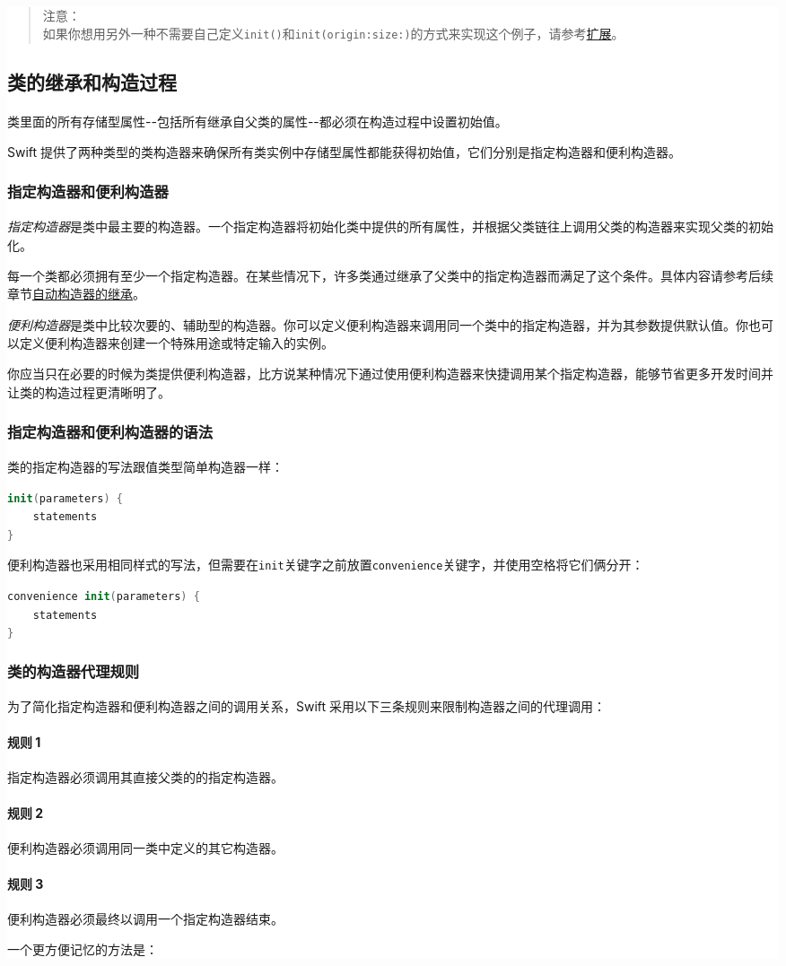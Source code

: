 >注意：  
如果你想用另外一种不需要自己定义`init()`和`init(origin:size:)`的方式来实现这个例子，请参考[扩展](./21_Extensions.html)。

<a name="class_inheritance_and_initialization"></a>
## 类的继承和构造过程

类里面的所有存储型属性--包括所有继承自父类的属性--都必须在构造过程中设置初始值。

Swift 提供了两种类型的类构造器来确保所有类实例中存储型属性都能获得初始值，它们分别是指定构造器和便利构造器。

<a name="designated_initializers_and_convenience_initializers"></a>
### 指定构造器和便利构造器

*指定构造器*是类中最主要的构造器。一个指定构造器将初始化类中提供的所有属性，并根据父类链往上调用父类的构造器来实现父类的初始化。

每一个类都必须拥有至少一个指定构造器。在某些情况下，许多类通过继承了父类中的指定构造器而满足了这个条件。具体内容请参考后续章节[自动构造器的继承](#automatic_initializer_inheritance)。

*便利构造器*是类中比较次要的、辅助型的构造器。你可以定义便利构造器来调用同一个类中的指定构造器，并为其参数提供默认值。你也可以定义便利构造器来创建一个特殊用途或特定输入的实例。

你应当只在必要的时候为类提供便利构造器，比方说某种情况下通过使用便利构造器来快捷调用某个指定构造器，能够节省更多开发时间并让类的构造过程更清晰明了。

<a name="syntax_for_designated_and_convenience_initializers"></a>
### 指定构造器和便利构造器的语法

类的指定构造器的写法跟值类型简单构造器一样：

```swift
init(parameters) {
    statements
}
```

便利构造器也采用相同样式的写法，但需要在`init`关键字之前放置`convenience`关键字，并使用空格将它们俩分开：

```swift
convenience init(parameters) {
    statements
}
```

<a name="initializer_delegation_for_class_types"></a>
### 类的构造器代理规则

为了简化指定构造器和便利构造器之间的调用关系，Swift 采用以下三条规则来限制构造器之间的代理调用：

#### 规则 1
指定构造器必须调用其直接父类的的指定构造器。

#### 规则 2
便利构造器必须调用同一类中定义的其它构造器。

#### 规则 3
便利构造器必须最终以调用一个指定构造器结束。

一个更方便记忆的方法是：
